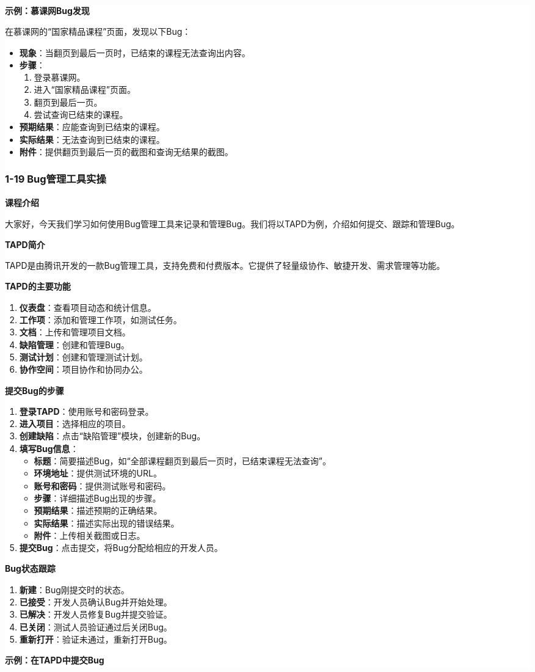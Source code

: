**示例：慕课网Bug发现**

在慕课网的“国家精品课程”页面，发现以下Bug：

- **现象**：当翻页到最后一页时，已结束的课程无法查询出内容。
- **步骤**：
  1. 登录慕课网。
  2. 进入“国家精品课程”页面。
  3. 翻页到最后一页。
  4. 尝试查询已结束的课程。
- **预期结果**：应能查询到已结束的课程。
- **实际结果**：无法查询到已结束的课程。
- **附件**：提供翻页到最后一页的截图和查询无结果的截图。

### 1-19 Bug管理工具实操

**课程介绍**

大家好，今天我们学习如何使用Bug管理工具来记录和管理Bug。我们将以TAPD为例，介绍如何提交、跟踪和管理Bug。

**TAPD简介**

TAPD是由腾讯开发的一款Bug管理工具，支持免费和付费版本。它提供了轻量级协作、敏捷开发、需求管理等功能。

**TAPD的主要功能**

1. **仪表盘**：查看项目动态和统计信息。
2. **工作项**：添加和管理工作项，如测试任务。
3. **文档**：上传和管理项目文档。
4. **缺陷管理**：创建和管理Bug。
5. **测试计划**：创建和管理测试计划。
6. **协作空间**：项目协作和协同办公。

**提交Bug的步骤**

1. **登录TAPD**：使用账号和密码登录。
2. **进入项目**：选择相应的项目。
3. **创建缺陷**：点击“缺陷管理”模块，创建新的Bug。
4. **填写Bug信息**：
   - **标题**：简要描述Bug，如“全部课程翻页到最后一页时，已结束课程无法查询”。
   - **环境地址**：提供测试环境的URL。
   - **账号和密码**：提供测试账号和密码。
   - **步骤**：详细描述Bug出现的步骤。
   - **预期结果**：描述预期的正确结果。
   - **实际结果**：描述实际出现的错误结果。
   - **附件**：上传相关截图或日志。
5. **提交Bug**：点击提交，将Bug分配给相应的开发人员。

**Bug状态跟踪**

1. **新建**：Bug刚提交时的状态。
2. **已接受**：开发人员确认Bug并开始处理。
3. **已解决**：开发人员修复Bug并提交验证。
4. **已关闭**：测试人员验证通过后关闭Bug。
5. **重新打开**：验证未通过，重新打开Bug。

**示例：在TAPD中提交Bug**
